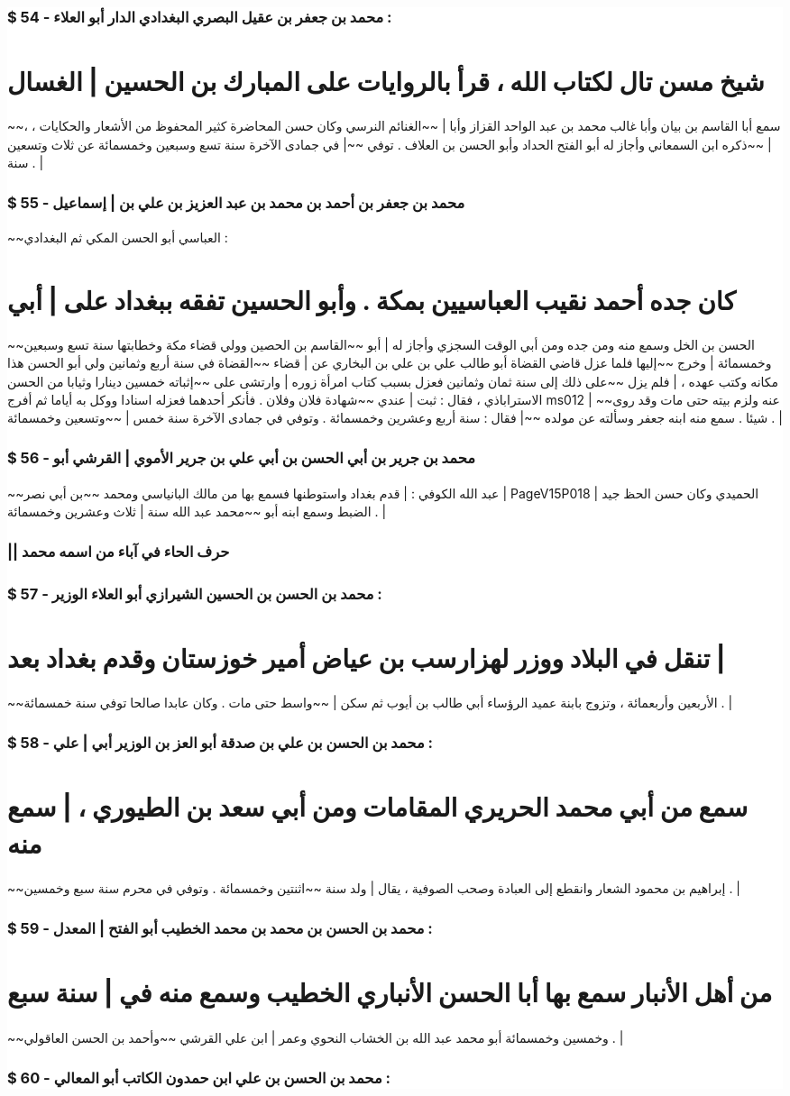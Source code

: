 ### $ 54 - محمد بن جعفر بن عقيل البصري البغدادي الدار أبو العلاء :
# شيخ مسن تال لكتاب الله ، قرأ بالروايات على المبارك بن الحسين | الغسال
~~، سمع أبا القاسم بن بيان وأبا غالب محمد بن عبد الواحد القزاز وأبا |
~~الغنائم النرسي وكان حسن المحاضرة كثير المحفوظ من الأشعار والحكايات ، |
~~ذكره ابن السمعاني وأجاز له أبو الفتح الحداد وأبو الحسن بن العلاف . توفي
~~| في جمادى الآخرة سنة تسع وسبعين وخمسمائة عن ثلاث وتسعين سنة . |
### $ 55 - محمد بن جعفر بن أحمد بن محمد بن عبد العزيز بن علي بن | إسماعيل
~~العباسي أبو الحسن المكي ثم البغدادي :
# كان جده أحمد نقيب العباسيين بمكة . وأبو الحسين تفقه ببغداد على | أبي
~~الحسن بن الخل وسمع منه ومن جده ومن أبي الوقت السجزي وأجاز له | أبو
~~القاسم بن الحصين وولي قضاء مكة وخطابتها سنة تسع وسبعين وخمسمائة | وخرج
~~إليها فلما عزل قاضي القضاة أبو طالب علي بن علي بن البخاري عن | قضاء
~~القضاة في سنة أربع وثمانين ولي أبو الحسن هذا مكانه وكتب عهده ، | فلم يزل
~~على ذلك إلى سنة ثمان وثمانين فعزل بسبب كتاب امرأة زوره | وارتشى على
~~إثباته خمسين دينارا وثيابا من الحسن الاستراباذي ، فقال : ثبت | عندي
~~شهادة فلان وفلان . فأنكر أحدهما فعزله اسنادا ووكل به أياما ثم أفرج ms012 |
~~عنه ولزم بيته حتى مات وقد روى شيئا . سمع منه ابنه جعفر وسألته عن مولده
~~| فقال : سنة أربع وعشرين وخمسمائة . وتوفي في جمادى الآخرة سنة خمس |
~~وتسعين وخمسمائة . |
### $ 56 - محمد بن جرير بن أبي الحسن بن أبي علي بن جرير الأموي | القرشي أبو
~~عبد الله الكوفي : | قدم بغداد واستوطنها فسمع بها من مالك البانياسي ومحمد
~~بن أبي نصر | PageV15P018 | الحميدي وكان حسن الحظ جيد الضبط وسمع ابنه أبو
~~محمد عبد الله سنة | ثلاث وعشرين وخمسمائة . |
### ||  حرف الحاء في آباء من اسمه محمد
### $ 57 - محمد بن الحسن بن الحسين الشيرازي أبو العلاء الوزير :
# تنقل في البلاد ووزر لهزارسب بن عياض أمير خوزستان وقدم بغداد بعد |
~~الأربعين وأربعمائة ، وتزوج بابنة عميد الرؤساء أبي طالب بن أيوب ثم سكن |
~~واسط حتى مات . وكان عابدا صالحا توفي سنة خمسمائة . |
### $ 58 - محمد بن الحسن بن علي بن صدقة أبو العز بن الوزير أبي | علي :
# سمع من أبي محمد الحريري المقامات ومن أبي سعد بن الطيوري ، | سمع منه
~~إبراهيم بن محمود الشعار وانقطع إلى العبادة وصحب الصوفية ، يقال | ولد سنة
~~اثنتين وخمسمائة . وتوفي في محرم سنة سبع وخمسين . |
### $ 59 - محمد بن الحسن بن محمد بن محمد الخطيب أبو الفتح | المعدل :
# من أهل الأنبار سمع بها أبا الحسن الأنباري الخطيب وسمع منه في | سنة سبع
~~وخمسين وخمسمائة أبو محمد عبد الله بن الخشاب النحوي وعمر | ابن علي القرشي
~~وأحمد بن الحسن العاقولي . |
### $ 60 - محمد بن الحسن بن علي ابن حمدون الكاتب أبو المعالي :